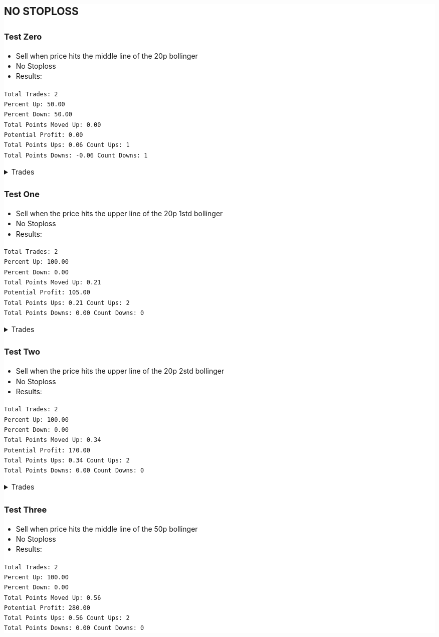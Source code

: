 ## NO STOPLOSS

### Test Zero
* Sell when price hits the middle line of the 20p bollinger
* No Stoploss
* Results:
```
Total Trades: 2
Percent Up: 50.00
Percent Down: 50.00
Total Points Moved Up: 0.00
Potential Profit: 0.00
Total Points Ups: 0.06 Count Ups: 1
Total Points Downs: -0.06 Count Downs: 1
```

<details><summary>Trades</summary></details>

### Test One
* Sell when the price hits the upper line of the 20p 1std bollinger
* No Stoploss
* Results:
```
Total Trades: 2
Percent Up: 100.00
Percent Down: 0.00
Total Points Moved Up: 0.21
Potential Profit: 105.00
Total Points Ups: 0.21 Count Ups: 2
Total Points Downs: 0.00 Count Downs: 0
```

<details><summary>Trades</summary></details>

### Test Two
* Sell when the price hits the upper line of the 20p 2std bollinger
* No Stoploss
* Results:
```
Total Trades: 2
Percent Up: 100.00
Percent Down: 0.00
Total Points Moved Up: 0.34
Potential Profit: 170.00
Total Points Ups: 0.34 Count Ups: 2
Total Points Downs: 0.00 Count Downs: 0
```

<details><summary>Trades</summary></details>

### Test Three
* Sell when price hits the middle line of the 50p bollinger
* No Stoploss
* Results:
```
Total Trades: 2
Percent Up: 100.00
Percent Down: 0.00
Total Points Moved Up: 0.56
Potential Profit: 280.00
Total Points Ups: 0.56 Count Ups: 2
Total Points Downs: 0.00 Count Downs: 0
```

